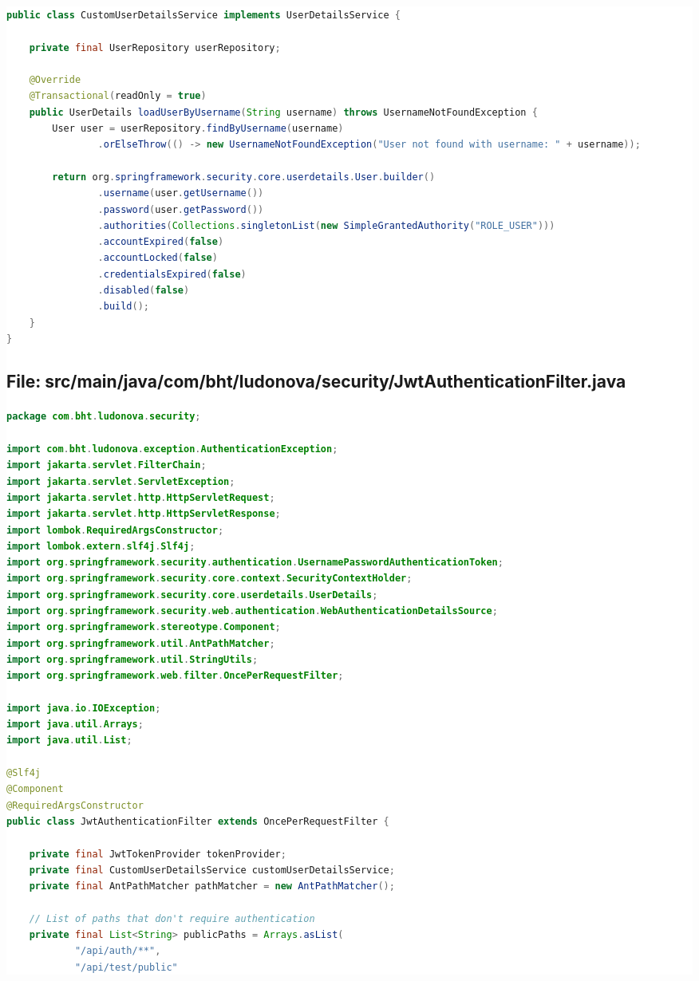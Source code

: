 ```java
public class CustomUserDetailsService implements UserDetailsService {

    private final UserRepository userRepository;

    @Override
    @Transactional(readOnly = true)
    public UserDetails loadUserByUsername(String username) throws UsernameNotFoundException {
        User user = userRepository.findByUsername(username)
                .orElseThrow(() -> new UsernameNotFoundException("User not found with username: " + username));

        return org.springframework.security.core.userdetails.User.builder()
                .username(user.getUsername())
                .password(user.getPassword())
                .authorities(Collections.singletonList(new SimpleGrantedAuthority("ROLE_USER")))
                .accountExpired(false)
                .accountLocked(false)
                .credentialsExpired(false)
                .disabled(false)
                .build();
    }
}
```

## File: src/main/java/com/bht/ludonova/security/JwtAuthenticationFilter.java
```java
package com.bht.ludonova.security;

import com.bht.ludonova.exception.AuthenticationException;
import jakarta.servlet.FilterChain;
import jakarta.servlet.ServletException;
import jakarta.servlet.http.HttpServletRequest;
import jakarta.servlet.http.HttpServletResponse;
import lombok.RequiredArgsConstructor;
import lombok.extern.slf4j.Slf4j;
import org.springframework.security.authentication.UsernamePasswordAuthenticationToken;
import org.springframework.security.core.context.SecurityContextHolder;
import org.springframework.security.core.userdetails.UserDetails;
import org.springframework.security.web.authentication.WebAuthenticationDetailsSource;
import org.springframework.stereotype.Component;
import org.springframework.util.AntPathMatcher;
import org.springframework.util.StringUtils;
import org.springframework.web.filter.OncePerRequestFilter;

import java.io.IOException;
import java.util.Arrays;
import java.util.List;

@Slf4j
@Component
@RequiredArgsConstructor
public class JwtAuthenticationFilter extends OncePerRequestFilter {

    private final JwtTokenProvider tokenProvider;
    private final CustomUserDetailsService customUserDetailsService;
    private final AntPathMatcher pathMatcher = new AntPathMatcher();

    // List of paths that don't require authentication
    private final List<String> publicPaths = Arrays.asList(
            "/api/auth/**",
            "/api/test/public"
```